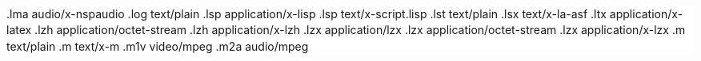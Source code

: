 </tr>
<tr>
<td class="" headers="d8073e47 d8073e50 ">.lma</td>
<td class="" headers="d8073e47 d8073e50 ">audio/x-nspaudio</td>
</tr>
<tr>
<td class="" headers="d8073e47 d8073e50 ">.log</td>
<td class="" headers="d8073e47 d8073e50 ">text/plain</td>
</tr>
<tr>
<td class="" headers="d8073e47 d8073e50 ">.lsp</td>
<td class="" headers="d8073e47 d8073e50 ">application/x-lisp</td>
</tr>
<tr>
<td class="" headers="d8073e47 d8073e50 ">.lsp</td>
<td class="" headers="d8073e47 d8073e50 ">text/x-script.lisp</td>
</tr>
<tr>
<td class="" headers="d8073e47 d8073e50 ">.lst</td>
<td class="" headers="d8073e47 d8073e50 ">text/plain</td>
</tr>
<tr>
<td class="" headers="d8073e47 d8073e50 ">.lsx</td>
<td class="" headers="d8073e47 d8073e50 ">text/x-la-asf</td>
</tr>
<tr>
<td class="" headers="d8073e47 d8073e50 ">.ltx</td>
<td class="" headers="d8073e47 d8073e50 ">application/x-latex</td>
</tr>
<tr>
<td class="" headers="d8073e47 d8073e50 ">.lzh</td>
<td class="" headers="d8073e47 d8073e50 ">application/octet-stream</td>
</tr>
<tr>
<td class="" headers="d8073e47 d8073e50 ">.lzh</td>
<td class="" headers="d8073e47 d8073e50 ">application/x-lzh</td>
</tr>
<tr>
<td class="" headers="d8073e47 d8073e50 ">.lzx</td>
<td class="" headers="d8073e47 d8073e50 ">application/lzx</td>
</tr>
<tr>
<td class="" headers="d8073e47 d8073e50 ">.lzx</td>
<td class="" headers="d8073e47 d8073e50 ">application/octet-stream</td>
</tr>
<tr>
<td class="" headers="d8073e47 d8073e50 ">.lzx</td>
<td class="" headers="d8073e47 d8073e50 ">application/x-lzx</td>
</tr>
<tr>
<td class="" headers="d8073e47 d8073e50 ">.m</td>
<td class="" headers="d8073e47 d8073e50 ">text/plain</td>
</tr>
<tr>
<td class="" headers="d8073e47 d8073e50 ">.m</td>
<td class="" headers="d8073e47 d8073e50 ">text/x-m</td>
</tr>
<tr>
<td class="" headers="d8073e47 d8073e50 ">.m1v</td>
<td class="" headers="d8073e47 d8073e50 ">video/mpeg</td>
</tr>
<tr>
<td class="" headers="d8073e47 d8073e50 ">.m2a</td>
<td class="" headers="d8073e47 d8073e50 ">audio/mpeg</td>